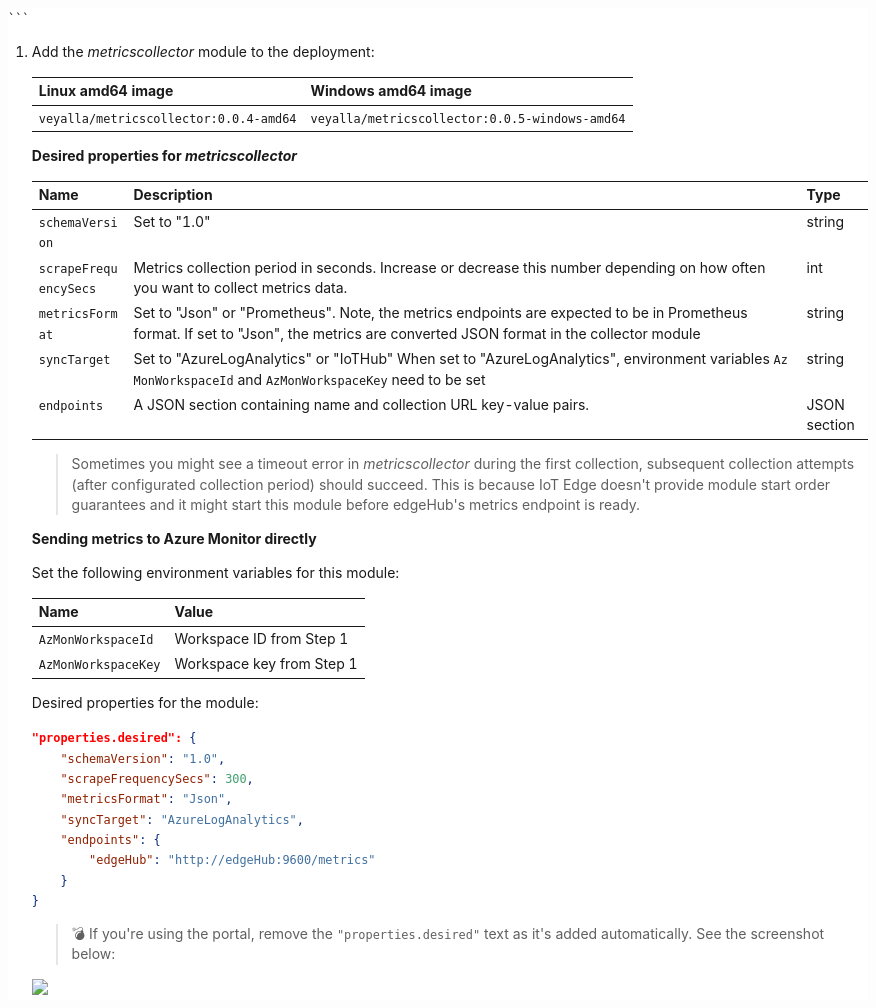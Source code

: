     ```


1. Add the *metricscollector* module to the deployment:

    | Linux amd64 image                    | Windows amd64 image                          |
    |--------------------------------------|----------------------------------------------|
    | `veyalla/metricscollector:0.0.4-amd64` | `veyalla/metricscollector:0.0.5-windows-amd64` |

    **Desired properties for *metricscollector***

    | Name                  | Description                                                                                                                                                                            | Type         |
    |-----------------------|----------------------------------------------------------------------------------------------------------------------------------------------------------------------------------------|--------------|
    | `schemaVersion`       | Set to "1.0"                                                                                                                                                                           | string       |
    | `scrapeFrequencySecs` | Metrics collection period in seconds. Increase or decrease this number depending on how often you want to collect metrics data.                                                      | int          |
    | `metricsFormat`       | Set to "Json" or "Prometheus".   Note, the metrics endpoints are expected to be in  Prometheus format. If set to "Json", the metrics are converted JSON format in the collector module | string       |
    | `syncTarget`          | Set to "AzureLogAnalytics" or "IoTHub"  When set to "AzureLogAnalytics", environment variables  `AzMonWorkspaceId` and `AzMonWorkspaceKey` need to be set                              | string       |
    | `endpoints`           | A JSON section containing name and collection URL key-value pairs.                                                                                                                     | JSON section |
    >Sometimes you might see a timeout error in *metricscollector* during the first collection, subsequent collection attempts (after configurated collection period) should succeed. This is because IoT Edge doesn't provide module start order guarantees and it might start this module before edgeHub's metrics endpoint is ready.

    **Sending metrics to Azure Monitor directly**

    Set the following environment variables for this module:

    | Name                | Value                     |
    |---------------------|---------------------------|
    | `AzMonWorkspaceId`  | Workspace ID from Step 1  |
    | `AzMonWorkspaceKey` | Workspace key from Step 1 |

    Desired properties for the module:

    ```json
    "properties.desired": {
        "schemaVersion": "1.0",
        "scrapeFrequencySecs": 300,
        "metricsFormat": "Json",
        "syncTarget": "AzureLogAnalytics",
        "endpoints": {
            "edgeHub": "http://edgeHub:9600/metrics"
        }
    }
    ```

    > 💣 If you're using the portal, remove the `"properties.desired"` text as it's added automatically. See the screenshot below:

    ![](media/portal-desired-props.png)
